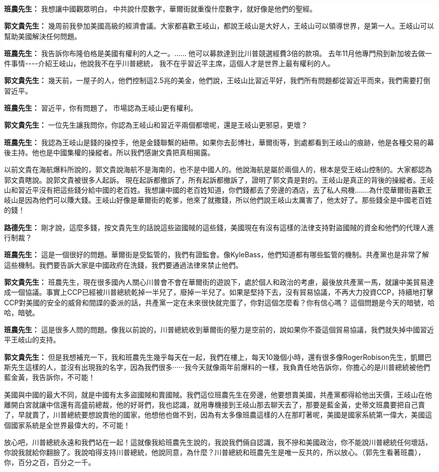 **班農先生：**
我想讓中國觀眾明白， 中共說什麼數字，華爾街就重復什麼數字，就好像是他們的聖經。  
  

**郭****文貴****先生：**
幾周前我參加美國高級的經濟會議。大家都喜歡王岐山，都說王岐山是大好人，王岐山可以領導世界，是第一人。王岐山可以幫助美國解決任何問題。  
  

**班農****先生****：**
我告訴你布隆伯格是美國有權利的人之一。…… 他可以募款達到比川普競選經費3倍的款項。 去年11月他專門飛到新加坡去做一件事情----介紹王岐山，他說我不在乎川普總統， 我不在乎習近平主席，這個人才是世界上最有權利的人。  
  

**郭文貴先生：**
幾天前，一屋子的人，他們控制這2.5兆的美金，他們說，王岐山比習近平好，我們所有問題都從習近平而來，我們需要打倒習近平。  
  

**班農先生：**
習近平，你有問題了， 市場認為王岐山更有權利。  
  

**郭文貴先生：**
一位先生讓我問你，你認為王岐山和習近平兩個都壞呢，還是王岐山更邪惡，更壞？  
  

**班農先生：**
我認為王岐山是錢的操控手，他是金錢聯繫的紐帶。如果你去彭博社，華爾街等，到處都看到王岐山的痕跡，他是各種交易的幕後主持。他也是中國集權的操縱者。所以我們感謝文貴把真相揭露。  
  

以前文貴在海航爆料所說的，郭文貴說海航不是海南的，也不是中國人的。他說海航是屬於兩個人的，根本是受王岐山控制的。大家都認為郭文貴瞎說。說郭文貴被很多人起訴。 現在起訴都撤訴了，所有起訴都撤訴了，證明了郭文貴是對的。王岐山是真正的背後的操縱者。王岐山和習近平沒有把這些錢分給中國的老百姓。我想讓中國的老百姓知道，你們錢都去了旁邊的酒店，去了私人飛機…….為什麼華爾街喜歡王岐山是因為他們可以賺大錢。王岐山好像是華爾街的乾爹，他來了就撒錢，所以他們說王岐山太厲害了，他太好了。那些錢全是中國老百姓的錢！
  

**路德先生：**
剛才說，這麼多錢，按文貴先生的話說這些盜國賊的這些錢，美國現在有沒有這樣的法律支持對盜國賊的資金和他們的代理人進行制裁？  
  

**班農先生：**
這是一個很好的問題。華爾街是受監管的，我們有證監會。像KyleBass，他們知道都有哪些監管的機制。共產黨也是非常了解這些機制。我們要告訴大家是中國政府在洗錢，我們要通過法律來禁止他們。  
  

**郭文貴先生：**
班農先生，現在很多國內人關心川普會不會在華爾街的遊說下，處於個人和政治的考慮，最後放共產黨一馬，就讓中美貿易達成一個協議。事實上CCP已經被川普總統乾掉一半兒了，廢掉一半兒了。如果是堅持下去，沒有貿易協議，不再大力投資CCP，持續地打擊CCP對美國的安全的威脅和間諜的委派的話，共產黨一定在未來很快就完蛋了，你對這個怎麼看？你有信心嗎？ 這個問題是今天的暗號，哈哈，暗號。  
  

**班農先生：**
這是很多人問的問題。像我以前說的，川普總統收到華爾街的壓力是空前的，說如果你不簽這個貿易協議，我們就失掉中國習近平王岐山的支持。  
  

**郭文貴先生：**
但是我想補充一下，我和班農先生幾乎每天在一起，我們在樓上，每天10幾個小時，還有很多像RogerRobison先生，凱爾巴斯先生這樣的人，並沒有出現我的名字，因為我們很多······我今天就像兩年前爆料的一樣，我負責任地告訴你，你擔心的是川普總統被他們藍金黃，我告訴你，不可能！  
  

美國與中國的最大不同，就是中國有太多盜國賊和賣國賊。我們這位班農先生在旁邊，他要想賣美國，共產黨都得給他出天價，王岐山在他離開白宮就讓中信還有高盛前總裁，他的好哥們，我也認識，就用專機接到王岐山那去聊天去了，那要是藍金黃，史蒂文班農要把自己賣了，早就賣了，川普總統要想說賣他的國家，他想他也做不到，因為有太多像班農這樣的人在那盯著呢，美國是國家系統第一偉大，美國這個國家系統是全世界最偉大的，不可能！
  

放心吧，川普總統永遠和我們站在一起！這就像我給班農先生說的，我說我們倆自認識，我不摻和美國政治，你不能說川普總統任何壞話，你說我就給你翻臉了。我說咱得支持川普總統，他說同意，為什麼？川普總統和班農先生是唯一反共的，所以放心。（郭先生看著班農），你，百分之百，百分之一千。
  